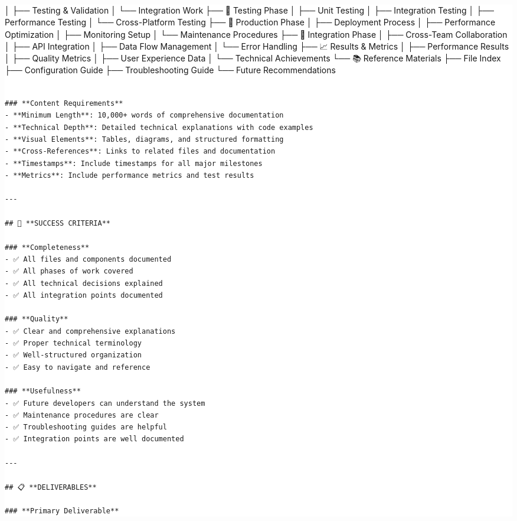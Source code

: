 │   ├── Testing & Validation
│   └── Integration Work
├── 🧪 Testing Phase
│   ├── Unit Testing
│   ├── Integration Testing
│   ├── Performance Testing
│   └── Cross-Platform Testing
├── 🚀 Production Phase
│   ├── Deployment Process
│   ├── Performance Optimization
│   ├── Monitoring Setup
│   └── Maintenance Procedures
├── 🔗 Integration Phase
│   ├── Cross-Team Collaboration
│   ├── API Integration
│   ├── Data Flow Management
│   └── Error Handling
├── 📈 Results & Metrics
│   ├── Performance Results
│   ├── Quality Metrics
│   ├── User Experience Data
│   └── Technical Achievements
└── 📚 Reference Materials
    ├── File Index
    ├── Configuration Guide
    ├── Troubleshooting Guide
    └── Future Recommendations
```

### **Content Requirements**
- **Minimum Length**: 10,000+ words of comprehensive documentation
- **Technical Depth**: Detailed technical explanations with code examples
- **Visual Elements**: Tables, diagrams, and structured formatting
- **Cross-References**: Links to related files and documentation
- **Timestamps**: Include timestamps for all major milestones
- **Metrics**: Include performance metrics and test results

---

## 🎯 **SUCCESS CRITERIA**

### **Completeness**
- ✅ All files and components documented
- ✅ All phases of work covered
- ✅ All technical decisions explained
- ✅ All integration points documented

### **Quality**
- ✅ Clear and comprehensive explanations
- ✅ Proper technical terminology
- ✅ Well-structured organization
- ✅ Easy to navigate and reference

### **Usefulness**
- ✅ Future developers can understand the system
- ✅ Maintenance procedures are clear
- ✅ Troubleshooting guides are helpful
- ✅ Integration points are well documented

---

## 📋 **DELIVERABLES**

### **Primary Deliverable**
```